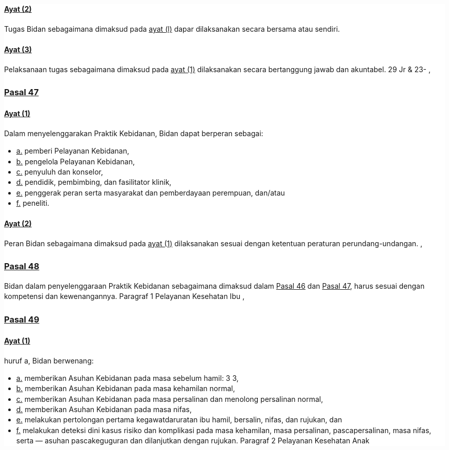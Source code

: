 #### [Ayat (2)](http://example.org/legal/peraturan/uu/2019/4/pasal/0046/versi/20190313/ayat/0002)
Tugas Bidan sebagaimana dimaksud pada [ayat (l)](http://example.org/legal/peraturan/uu/2019/4/pasal/0046/versi/20190313/ayat/0001) dapar dilaksanakan secara bersama atau sendiri.

#### [Ayat (3)](http://example.org/legal/peraturan/uu/2019/4/pasal/0046/versi/20190313/ayat/0003)
Pelaksanaan tugas sebagaimana dimaksud pada [ayat (1)](http://example.org/legal/peraturan/uu/2019/4/pasal/0046/versi/20190313/ayat/0001) dilaksanakan secara bertanggung jawab dan akuntabel. 29 Jr & 23-
,
### [Pasal 47](http://example.org/legal/peraturan/uu/2019/4/pasal/0047)

#### [Ayat (1)](http://example.org/legal/peraturan/uu/2019/4/pasal/0047/versi/20190313/ayat/0001)
Dalam menyelenggarakan Praktik Kebidanan, Bidan dapat berperan sebagai:
* [a.](http://example.org/legal/peraturan/uu/2019/4/pasal/0047/versi/20190313/ayat/0001/huruf/a) pemberi Pelayanan Kebidanan,
* [b.](http://example.org/legal/peraturan/uu/2019/4/pasal/0047/versi/20190313/ayat/0001/huruf/b) pengelola Pelayanan Kebidanan,
* [c.](http://example.org/legal/peraturan/uu/2019/4/pasal/0047/versi/20190313/ayat/0001/huruf/c) penyuluh dan konselor,
* [d.](http://example.org/legal/peraturan/uu/2019/4/pasal/0047/versi/20190313/ayat/0001/huruf/d) pendidik, pembimbing, dan fasilitator klinik,
* [e.](http://example.org/legal/peraturan/uu/2019/4/pasal/0047/versi/20190313/ayat/0001/huruf/e) penggerak peran serta masyarakat dan pemberdayaan perempuan, dan/atau
* [f.](http://example.org/legal/peraturan/uu/2019/4/pasal/0047/versi/20190313/ayat/0001/huruf/f) peneliti.

#### [Ayat (2)](http://example.org/legal/peraturan/uu/2019/4/pasal/0047/versi/20190313/ayat/0002)
Peran Bidan sebagaimana dimaksud pada [ayat (1)](http://example.org/legal/peraturan/uu/2019/4/pasal/0047/versi/20190313/ayat/0001) dilaksanakan sesuai dengan ketentuan peraturan perundang-undangan.
,
### [Pasal 48](http://example.org/legal/peraturan/uu/2019/4/pasal/0048)
Bidan dalam penyelenggaraan Praktik Kebidanan sebagaimana dimaksud dalam [Pasal 46](http://example.org/legal/peraturan/uu/2019/4/pasal/0046) dan [Pasal 47](http://example.org/legal/peraturan/uu/2019/4/pasal/0047), harus sesuai dengan kompetensi dan kewenangannya. Paragraf 1 Pelayanan Kesehatan Ibu
,
### [Pasal 49](http://example.org/legal/peraturan/uu/2019/4/pasal/0049)

#### [Ayat (1)](http://example.org/legal/peraturan/uu/2019/4/pasal/0049/versi/20190313/ayat/0001)
huruf a, Bidan berwenang:
* [a.](http://example.org/legal/peraturan/uu/2019/4/pasal/0049/versi/20190313/ayat/0001/huruf/a) memberikan Asuhan Kebidanan pada masa sebelum hamil: 3 3,
* [b.](http://example.org/legal/peraturan/uu/2019/4/pasal/0049/versi/20190313/ayat/0001/huruf/b) memberikan Asuhan Kebidanan pada masa kehamilan normal,
* [c.](http://example.org/legal/peraturan/uu/2019/4/pasal/0049/versi/20190313/ayat/0001/huruf/c) memberikan Asuhan Kebidanan pada masa persalinan dan menolong persalinan normal,
* [d.](http://example.org/legal/peraturan/uu/2019/4/pasal/0049/versi/20190313/ayat/0001/huruf/d) memberikan Asuhan Kebidanan pada masa nifas,
* [e.](http://example.org/legal/peraturan/uu/2019/4/pasal/0049/versi/20190313/ayat/0001/huruf/e) melakukan pertolongan pertama kegawatdaruratan ibu hamil, bersalin, nifas, dan rujukan, dan
* [f.](http://example.org/legal/peraturan/uu/2019/4/pasal/0049/versi/20190313/ayat/0001/huruf/f) melakukan deteksi dini kasus risiko dan komplikasi pada masa kehamilan, masa persalinan, pascapersalinan, masa nifas, serta — asuhan pascakeguguran dan dilanjutkan dengan rujukan. Paragraf 2 Pelayanan Kesehatan Anak